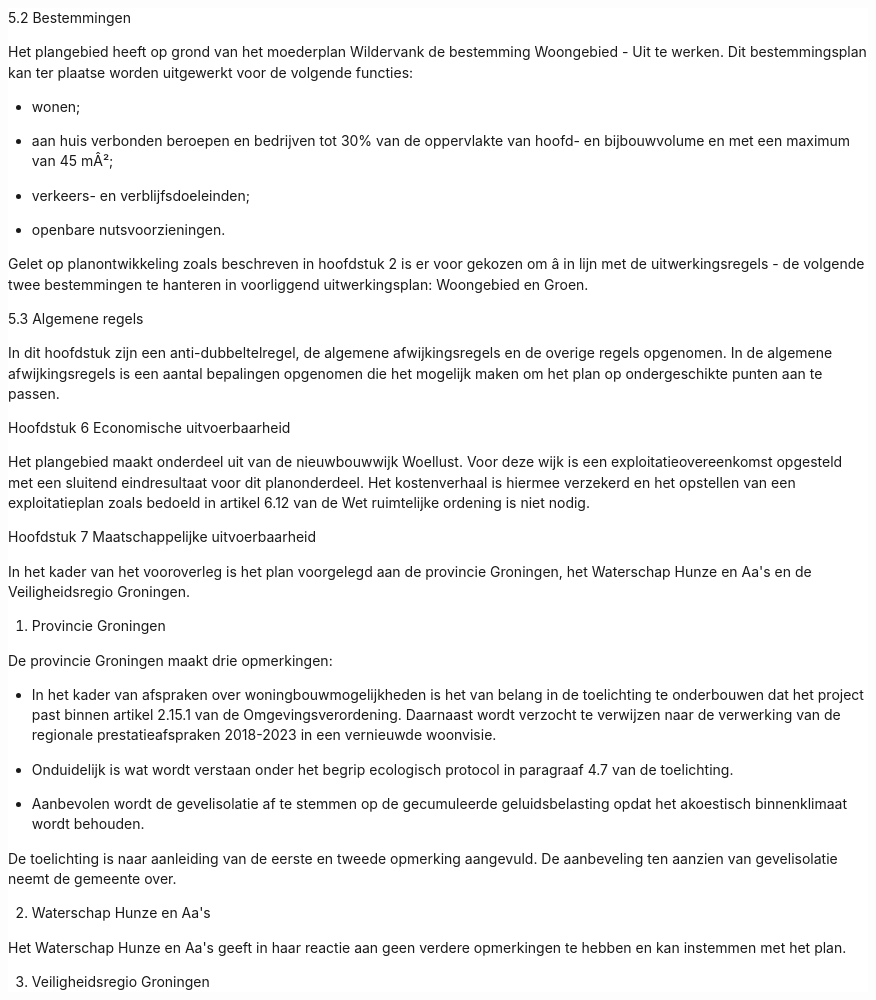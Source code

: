 5\.2 Bestemmingen

Het plangebied heeft op grond van het moederplan Wildervank de bestemming Woongebied \- Uit te werken. Dit bestemmingsplan kan ter plaatse worden uitgewerkt voor de volgende functies:

* wonen;

* aan huis verbonden beroepen en bedrijven tot 30% van de oppervlakte van hoofd\- en bijbouwvolume en met een maximum van 45 mÂ²;

* verkeers\- en verblijfsdoeleinden;

* openbare nutsvoorzieningen.

Gelet op planontwikkeling zoals beschreven in hoofdstuk 2 is er voor gekozen om â in lijn met de uitwerkingsregels \- de volgende twee bestemmingen te hanteren in voorliggend uitwerkingsplan: Woongebied en Groen.

5\.3 Algemene regels

In dit hoofdstuk zijn een anti\-dubbeltelregel, de algemene afwijkingsregels en de overige regels opgenomen. In de algemene afwijkingsregels is een aantal bepalingen opgenomen die het mogelijk maken om het plan op ondergeschikte punten aan te passen.

Hoofdstuk 6 Economische uitvoerbaarheid

Het plangebied maakt onderdeel uit van de nieuwbouwwijk Woellust. Voor deze wijk is een exploitatieovereenkomst opgesteld met een sluitend eindresultaat voor dit planonderdeel. Het kostenverhaal is hiermee verzekerd en het opstellen van een exploitatieplan zoals bedoeld in artikel 6\.12 van de Wet ruimtelijke ordening is niet nodig.

Hoofdstuk 7 Maatschappelijke uitvoerbaarheid

In het kader van het vooroverleg is het plan voorgelegd aan de provincie Groningen, het Waterschap Hunze en Aa's en de Veiligheidsregio Groningen.

1. Provincie Groningen

De provincie Groningen maakt drie opmerkingen:

* In het kader van afspraken over woningbouwmogelijkheden is het van belang in de toelichting te onderbouwen dat het project past binnen artikel 2\.15\.1 van de Omgevingsverordening. Daarnaast wordt verzocht te verwijzen naar de verwerking van de regionale prestatieafspraken 2018\-2023 in een vernieuwde woonvisie.

* Onduidelijk is wat wordt verstaan onder het begrip ecologisch protocol in paragraaf 4\.7 van de toelichting.

* Aanbevolen wordt de gevelisolatie af te stemmen op de gecumuleerde geluidsbelasting opdat het akoestisch binnenklimaat wordt behouden.

De toelichting is naar aanleiding van de eerste en tweede opmerking aangevuld. De aanbeveling ten aanzien van gevelisolatie neemt de gemeente over.

2. Waterschap Hunze en Aa's

Het Waterschap Hunze en Aa's geeft in haar reactie aan geen verdere opmerkingen te hebben en kan instemmen met het plan.

3. Veiligheidsregio Groningen

